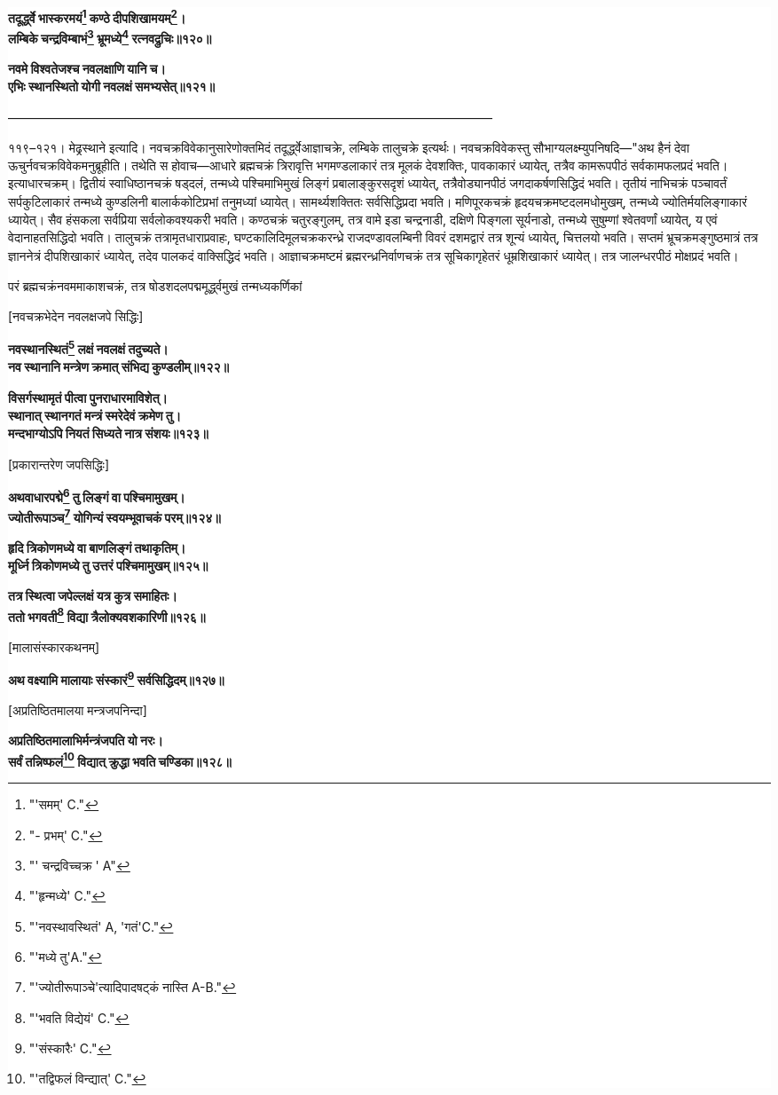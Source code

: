 [^97]: "'शिखासमम्' C."

**तदूर्द्ध्वे भास्करमयं[^98] कण्ठे दीपशिखामयम्[^99]।  
लम्बिके चन्द्रविम्बाभं[^100] भ्रूमध्ये[^101] रत्नवद्रुचिः॥१२०॥**

[^98]: "'समम्' C."

[^99]: "- प्रभम्' C."

[^100]: "' चन्द्रविच्चक्र ' A"

[^101]: "'हृन्मध्ये' C."

**नवमे विश्वतेजश्च नवलक्षाणि यानि च।  
एभिः स्थानस्थितो योगी नवलक्षं समभ्यसेत्॥१२१॥**

———————————————————————————————————————

 ११९–१२१। मेढ्रस्थाने इत्यादि। नवचक्रविवेकानुसारेणोक्तमिदं तदूर्द्ध्वेआज्ञाचक्रे, लम्बिके तालुचक्रे इत्यर्थः। नवचक्रविवेकस्तु सौभाग्यलक्ष्म्युपनिषदि—"अथ हैनं देवा ऊचुर्नवचक्रविवेकमनुब्रूहीति। तथेति स होवाच—आधारे ब्रह्मचक्रं त्रिरावृत्ति भगमण्डलाकारं तत्र मूलकं देवशक्तिः, पावकाकारं ध्यायेत्, तत्रैव कामरूपपीठं सर्वकामफलप्रदं भवति। इत्याधारचक्रम्। द्वितीयं स्वाधिष्ठानचक्रं षड्दलं, तन्मध्ये पश्चिमाभिमुखं लिङ्गं प्रबालाङ्कुरसदृशं ध्यायेत्, तत्रैवोड्यानपीठं जगदाकर्षणसिद्धिदं भवति। तृतीयं नाभिचक्रं पञ्चावर्तं सर्पकुटिलाकारं तन्मध्ये कुण्डलिनी बालार्ककोटिप्रभां तनुमध्यां ध्यायेत्। सामर्थ्यशक्तितः सर्वसिद्धिप्रदा भवति। मणिपूरकचक्रं हृदयचक्रमष्टदलमधोमुखम्, तन्मध्ये ज्योतिर्मयलिङ्गाकारं ध्यायेत्। सैव हंसकला सर्वप्रिया सर्वलोकवश्यकरी भवति। कण्ठचक्रं चतुरङ्गुलम्, तत्र वामे इडा चन्द्रनाडी, दक्षिणे पिङ्गला सूर्यनाडो, तन्मध्ये सुषुम्णां श्वेतवर्णां ध्यायेत्, य एवं वेदानाहतसिद्धिदो भवति। तालुचक्रं तत्रामृतधाराप्रवाहः, घण्टकालिदिमूलचक्रकरन्ध्रे राजदण्डावलम्बिनी विवरं दशमद्वारं तत्र शून्यं ध्यायेत्, चित्तलयो भवति। सप्तमं भ्रूचक्रमङ्गुष्ठमात्रं तत्र ज्ञाननेत्रं दीपशिखाकारं ध्यायेत्, तदेव पालकदं वाक्सिद्धिदं भवति। आज्ञाचक्रमष्टमं ब्रह्मरन्ध्रनिर्वाणचक्रं तत्र सूचिकागृहेतरं धूम्रशिखाकारं ध्यायेत्। तत्र जालन्धरपीठं मोक्षप्रदं भवति।

 परं ब्रह्मचक्रंनवममाकाशचक्रं, तत्र षोडशदलपद्ममूर्द्ध्वमुखं तन्मध्यकर्णिकां

\[नवचक्रभेदेन नवलक्षजपे सिद्धिः\]

**नवस्थानस्थितं[^102] लक्षं नवलक्षं तदुच्यते।  
नव स्थानानि मन्त्रेण क्रमात् संभिद्य कुण्डलीम्॥१२२॥**

[^102]: "'नवस्थावस्थितं' A, 'गतं'C."

**विसर्गस्थामृतं पीत्वा पुनराधारमाविशेत्।  
स्थानात् स्थानगतं मन्त्रं स्मरेदेवं क्रमेण तु।  
मन्दभाग्योऽपि नियतं सिध्यते नात्र संशयः॥१२३॥**

\[प्रकारान्तरेण जपसिद्धिः\]

**अथवाधारपद्मे[^103] तु लिङ्गं वा पश्चिमामुखम्।  
ज्योतीरूपाञ्च[^104] योगिन्यं स्वयम्भूवाचकं परम्॥१२४॥**

[^103]: "'मध्ये तु'A."

[^104]: "'ज्योतीरूपाञ्चे'त्यादिपादषट्कं नास्ति A-B."

**हृदि त्रिकोणमध्ये वा बाणलिङ्गं तथाकृतिम्।  
मूर्ध्नि त्रिकोणमध्ये तु उत्तरं पश्चिमामुखम्॥१२५॥**

**तत्र स्थित्वा जपेल्लक्षं यत्र कुत्र समाहितः।  
ततो भगवती[^105] विद्या त्रैलोक्यवशकारिणी॥१२६॥**

[^105]: "'भवति विद्येयं' C."

\[मालासंस्कारकथनम्\]

**अथ वक्ष्यामि मालायाः संस्कारं[^106] सर्वसिद्धिदम्॥१२७॥**

[^106]: "'संस्कारैः' C."

\[अप्रतिष्ठितमालया मन्त्रजपनिन्दा\]

**अप्रतिष्ठितमालाभिर्मन्त्रंजपति यो नरः।  
सर्वं तन्निष्फलं[^107] विद्यात् क्रुद्धा भवति चण्डिका॥१२८॥**


[^1]: "'तन्त्राणां' A-B."
[^2]: "'केन' B."
[^3]: "'सिद्धिः' A-B."
[^4]: "'यथा' A."
[^5]: " 'ञ्चैव' C."
[^6]: " 'यत्नादि'त्यादिपादद्वयी नास्ति A-B."
[^7]: "'विविक्तानि' A."
[^8]: " 'पयो मूलं फलं वाऽपि ' C."
[^9]: "'यन्त्र यच्चो - ' A ."
[^10]: "'विसर्जये' C."
[^11]: "'ताम्बूलमित्यादि पादद्वयी नास्ति A."
[^12]: "'- मशकौ द्विः सकुच्च वा' C."
[^13]: " 'तथा' C."
[^14]: "'असारतीर्थेषु वहि-'A."
[^15]: " 'अपवित्र'इत्यादि पादद्वयी नास्ति A."
[^16]: " 'प्रलपन्न' C."
[^17]: "'sपि' C."
[^18]: "'श्चरार्थितः ' A."
[^19]: "'गच्छन् स्थगित -' A."
[^20]: "' - शिवस्थाने' C,'-यां निवेशस्थाने' A."
[^21]: "'स्पष्टो' A."
[^22]: "'दिवसानु -' A."
[^23]: "'शुद्ध' C."
[^24]: "'स्थण्डिलस्थामि'त्यादिपञ्चदशश्लोका न सन्ति C."
[^25]: "'पञ्चादशकुशं' (?
[^26]: "'ततोऽति' B-C."
[^27]: "'तत' इत्यादि 'सिद्धिदे'त्येन्त-पादषट्कं नास्ति B."
[^28]: "'तस्माच्चतुर्गुणा' A."
[^29]: "'रूपे च' A"
[^30]: "'विमला' A."
[^31]: "'कृती' A."
[^32]: "'कामके -' P-O"
[^33]: "'- दभीष्टि' A."
[^34]: "'कदलीमोदका'द्यष्टादश पादा न सन्ति A- पुस्तके ।"
[^35]: "'यामिनीम् ' C. श्री- ६७"
[^36]: "'सुधीः' C."
[^37]: "'पञ्चभि' C."
[^38]: "'वदनी प्रलापी' A."
[^39]: "'विराजिताभिः' A,'विवर्जिता -' B."
[^40]: "-प्रलाङ्गालुभिः' ? A."
[^41]: " 'विलम्बनञ्च' A."
[^42]: "'पूर्वास्यं' A."
[^43]: "'वचनं' A."
[^44]: "'- दितिब्रह्म -' A"
[^45]: "‘स्वस्तिकेनाथ पद्मेन'C."
[^46]: " 'भूमौ' इत्यादि पद्यंनास्ति A."
[^47]: "'कृष्णवस्त्रं, रक्तं वश्यादि -' C."
[^48]: "'नानाविधा -' A."
[^49]: "'-सिका' C."
[^50]: "'भवेत् किल' A., 'विनिष्ठिता' C."
[^51]: "'रुद्राक्ष' C."
[^52]: "'प्रबाले'त्यादि-पादद्वयी नास्ति A-B."
[^53]: "'पद्माख्यमालया' C."
[^54]: "'निर्मिते 'त्यादि - पादद्वयी नास्ति A-B."
[^55]: "'मोक्ष' C. A-B."
[^56]: " 'चतुरास्या'"
[^57]: "'भवेदेषा काम्यकर्मफलप्रदा' C."
[^58]: "'अधिका स्यान्महादोषो'"
[^59]: "'संख्यापूर्णो निजद्रव्यैर्जप - C,"
[^60]: " 'चतुर्मासं'"
[^61]: "'प्रत्यहं ' C."
[^62]: "'स चक्रां' C."
[^63]: "'सर्वता - ' A - B ."
[^64]: " 'नमोऽन्ते' इत्यादि - पादचतुष्टयं नास्ति C."
[^65]: "'मनु' A."
[^66]: "'भवो' C."
[^67]: "'स्तवन' A."
[^68]: "'द्विगुणो जपः' A."
[^69]: "'नैवेद्येः' A."
[^70]: " 'मन्त्राष्टमवाप्नुयात्' C."
[^71]: "'विप्रेषु' C."
[^72]: "'साधनम्' C."
[^73]: "'मध्ये तु' C."
[^74]: " 'यद्यप्यकृत-' C."
[^75]: "'मामल्ये' ? A."
[^76]: "'वाह्यपूजा' दिपादद्वयीनास्ति A - B."
[^77]: "'देवेऽपि' C."
[^78]: "'सिद्धिर्न-' A."
[^79]: "'सप्त' C."
[^80]: "'शोषपोषणे' C."
[^81]: "'मन्त्र- ' A."
[^82]: "'भ्याञ्च' C."
[^83]: "'संग्रथितं' C."
[^84]: "'सारस्वतेने 'त्यादि'पाणौ विधारयेदि'त्यन्तश्लोकषट्कं नास्ति A."
[^85]: "'-क्रम्य चाङ्घ्रिणा' C."
[^86]: " 'विदर्भिताम्' C."
[^87]: " 'मध ऊर्ध्व -' C."
[^88]: "'प्रकाशये' - C."
[^89]: "तद्देवता- C."
[^90]: "'मन्त्रोऽपि ' A."
[^91]: "'नासिद्धिरपि विद्यते ' C."
[^92]: "'जपेद्यस्तु' C."
[^93]: "'ततो लक्षत्रय'मित्यादिपद्यमेकं नास्ति A-B. पुस्तकयोः ।"
[^94]: "'कुबेर' इत्यादिपद्यमेकं नास्ति A."
[^95]: " 'नतिस्थं सूर्यविश्वाभं' ? A."
[^96]: "'विद्याभं' C."
[^107]: "'तद्विफलं विन्द्यात्' C."
[^108]: "'सम्भवं' C."
[^109]: "'वीजस्पर्शे' C."
[^110]: "कालिका त्वरितायाश्चेत्यादिपादद्वयी नास्ति A."
[^111]: "'तोडलावनवासिन्यो' C."
[^112]: "'प्रयोजयेत्' A."
[^113]: "'लेपयेत्'A - B"
[^114]: "'मेरुस्तु' C."
[^115]: "'भजस्व मां भवोद्भवाय ' C."
[^116]: "'ममोन्मननाय' C."
[^117]: "'नमोऽस्तु रुद्र' C"
[^118]: "'पतिः शिवो मेऽस्तु' C."
[^119]: "'मता' C."
[^120]: "'सन्निहितं ' A."
[^121]: "'विन्यसेत् तत्र साधक : ' C."
[^122]: " 'प्रपूज्यैव' C."
[^123]: "समर्पयेत्"
[^124]: "'प्रत्येक'मित्यादि-पादद्वयी नास्ति B."
[^125]: "'सिद्धिदा शुभदा च मे' C."
[^126]: "'तु' C."
[^127]: " 'अथ चान्यत् प्रवक्ष्यामि' C."
[^128]: "'चक्रे' A"
[^129]: "'संस्मृतं ' A."
[^130]: "'सुराः ' A."
[^131]: "'मुदा' A."
[^132]: "'भोजने ' A."
[^133]: "'क्षीरपूर्ण' इत्यादि पादद्वयीनास्तिA."
[^134]: "'सौदेशिक स उच्यते' A."
[^135]: "'प्रायान्मधु' A"
[^136]: "'श्यामारहस्य संज्ञायांविज्ञेया साधकोत्तमैः' C."
[^137]: " 'यज्ञाधिपं ' A."
[^138]: "' तारे-पदं ' A."
[^139]: "'गृह्णपदयुगं' A."
[^140]: "' - ऽऽकृष्य ' A."
[^141]: "'रमाबीजं' A."
[^142]: "' - वायु-' A."
[^143]: "'कुलाचारे'त्यादि - पादद्वयी नास्ति A."
[^144]: "'-मात्रेण' ' C."
[^145]: "'तत्' C."
[^146]: "-'च्छे'A."
[^147]: "' -स्तु' C."